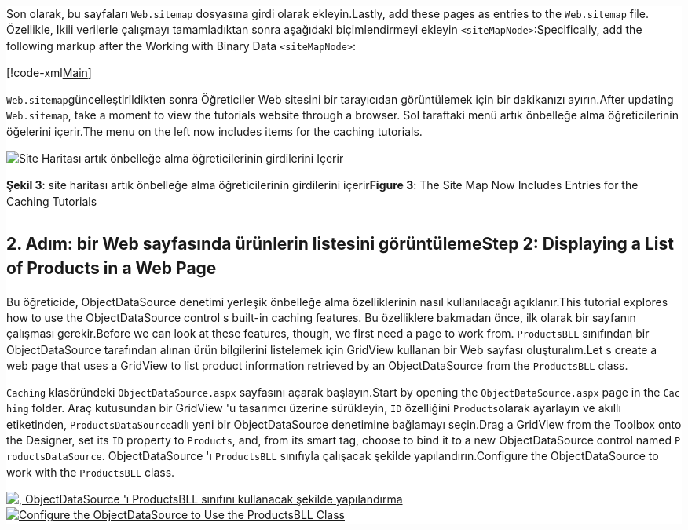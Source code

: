 <span data-ttu-id="56c8d-162">Son olarak, bu sayfaları `Web.sitemap` dosyasına girdi olarak ekleyin.</span><span class="sxs-lookup"><span data-stu-id="56c8d-162">Lastly, add these pages as entries to the `Web.sitemap` file.</span></span> <span data-ttu-id="56c8d-163">Özellikle, Ikili verilerle çalışmayı tamamladıktan sonra aşağıdaki biçimlendirmeyi ekleyin `<siteMapNode>`:</span><span class="sxs-lookup"><span data-stu-id="56c8d-163">Specifically, add the following markup after the Working with Binary Data `<siteMapNode>`:</span></span>

[!code-xml[Main](caching-data-with-the-objectdatasource-vb/samples/sample1.xml)]

<span data-ttu-id="56c8d-164">`Web.sitemap`güncelleştirildikten sonra Öğreticiler Web sitesini bir tarayıcıdan görüntülemek için bir dakikanızı ayırın.</span><span class="sxs-lookup"><span data-stu-id="56c8d-164">After updating `Web.sitemap`, take a moment to view the tutorials website through a browser.</span></span> <span data-ttu-id="56c8d-165">Sol taraftaki menü artık önbelleğe alma öğreticilerinin öğelerini içerir.</span><span class="sxs-lookup"><span data-stu-id="56c8d-165">The menu on the left now includes items for the caching tutorials.</span></span>

![Site Haritası artık önbelleğe alma öğreticilerinin girdilerini Içerir](caching-data-with-the-objectdatasource-vb/_static/image5.png)

<span data-ttu-id="56c8d-167">**Şekil 3**: site haritası artık önbelleğe alma öğreticilerinin girdilerini içerir</span><span class="sxs-lookup"><span data-stu-id="56c8d-167">**Figure 3**: The Site Map Now Includes Entries for the Caching Tutorials</span></span>

## <a name="step-2-displaying-a-list-of-products-in-a-web-page"></a><span data-ttu-id="56c8d-168">2\. Adım: bir Web sayfasında ürünlerin listesini görüntüleme</span><span class="sxs-lookup"><span data-stu-id="56c8d-168">Step 2: Displaying a List of Products in a Web Page</span></span>

<span data-ttu-id="56c8d-169">Bu öğreticide, ObjectDataSource denetimi yerleşik önbelleğe alma özelliklerinin nasıl kullanılacağı açıklanır.</span><span class="sxs-lookup"><span data-stu-id="56c8d-169">This tutorial explores how to use the ObjectDataSource control s built-in caching features.</span></span> <span data-ttu-id="56c8d-170">Bu özelliklere bakmadan önce, ilk olarak bir sayfanın çalışması gerekir.</span><span class="sxs-lookup"><span data-stu-id="56c8d-170">Before we can look at these features, though, we first need a page to work from.</span></span> <span data-ttu-id="56c8d-171">`ProductsBLL` sınıfından bir ObjectDataSource tarafından alınan ürün bilgilerini listelemek için GridView kullanan bir Web sayfası oluşturalım.</span><span class="sxs-lookup"><span data-stu-id="56c8d-171">Let s create a web page that uses a GridView to list product information retrieved by an ObjectDataSource from the `ProductsBLL` class.</span></span>

<span data-ttu-id="56c8d-172">`Caching` klasöründeki `ObjectDataSource.aspx` sayfasını açarak başlayın.</span><span class="sxs-lookup"><span data-stu-id="56c8d-172">Start by opening the `ObjectDataSource.aspx` page in the `Caching` folder.</span></span> <span data-ttu-id="56c8d-173">Araç kutusundan bir GridView 'u tasarımcı üzerine sürükleyin, `ID` özelliğini `Products`olarak ayarlayın ve akıllı etiketinden, `ProductsDataSource`adlı yeni bir ObjectDataSource denetimine bağlamayı seçin.</span><span class="sxs-lookup"><span data-stu-id="56c8d-173">Drag a GridView from the Toolbox onto the Designer, set its `ID` property to `Products`, and, from its smart tag, choose to bind it to a new ObjectDataSource control named `ProductsDataSource`.</span></span> <span data-ttu-id="56c8d-174">ObjectDataSource 'ı `ProductsBLL` sınıfıyla çalışacak şekilde yapılandırın.</span><span class="sxs-lookup"><span data-stu-id="56c8d-174">Configure the ObjectDataSource to work with the `ProductsBLL` class.</span></span>

<span data-ttu-id="56c8d-175">[![, ObjectDataSource 'ı ProductsBLL sınıfını kullanacak şekilde yapılandırma](caching-data-with-the-objectdatasource-vb/_static/image7.png)](caching-data-with-the-objectdatasource-vb/_static/image6.png)</span><span class="sxs-lookup"><span data-stu-id="56c8d-175">[![Configure the ObjectDataSource to Use the ProductsBLL Class](caching-data-with-the-objectdatasource-vb/_static/image7.png)](caching-data-with-the-objectdatasource-vb/_static/image6.png)</span></span>
